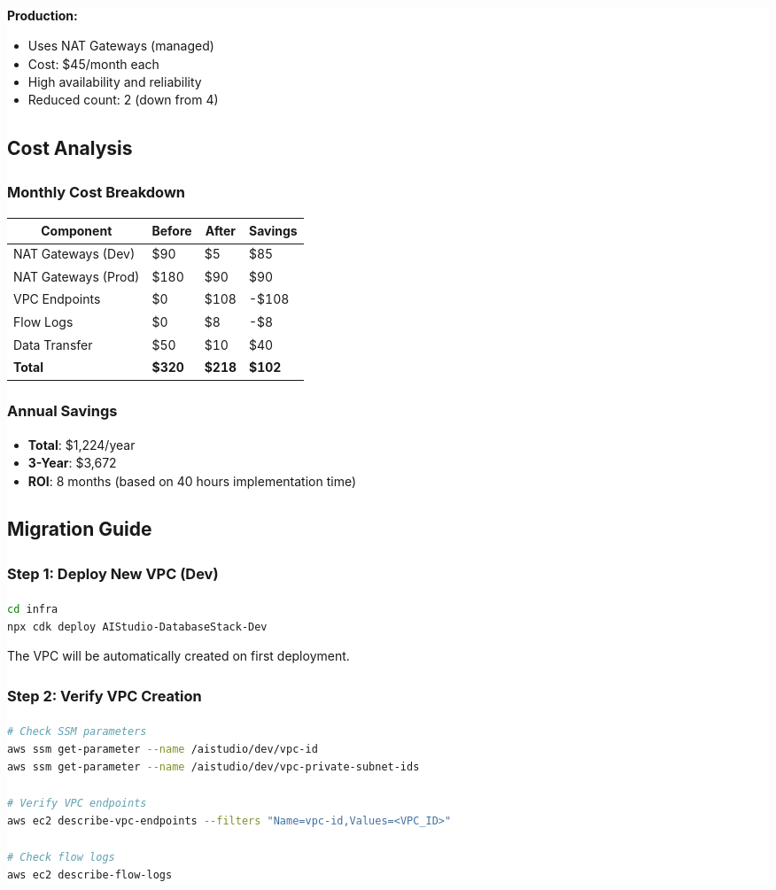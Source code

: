 **Production:**
- Uses NAT Gateways (managed)
- Cost: $45/month each
- High availability and reliability
- Reduced count: 2 (down from 4)

## Cost Analysis

### Monthly Cost Breakdown

| Component | Before | After | Savings |
|-----------|--------|-------|---------|
| NAT Gateways (Dev) | $90 | $5 | $85 |
| NAT Gateways (Prod) | $180 | $90 | $90 |
| VPC Endpoints | $0 | $108 | -$108 |
| Flow Logs | $0 | $8 | -$8 |
| Data Transfer | $50 | $10 | $40 |
| **Total** | **$320** | **$218** | **$102** |

### Annual Savings

- **Total**: $1,224/year
- **3-Year**: $3,672
- **ROI**: 8 months (based on 40 hours implementation time)

## Migration Guide

### Step 1: Deploy New VPC (Dev)

```bash
cd infra
npx cdk deploy AIStudio-DatabaseStack-Dev
```

The VPC will be automatically created on first deployment.

### Step 2: Verify VPC Creation

```bash
# Check SSM parameters
aws ssm get-parameter --name /aistudio/dev/vpc-id
aws ssm get-parameter --name /aistudio/dev/vpc-private-subnet-ids

# Verify VPC endpoints
aws ec2 describe-vpc-endpoints --filters "Name=vpc-id,Values=<VPC_ID>"

# Check flow logs
aws ec2 describe-flow-logs
```
